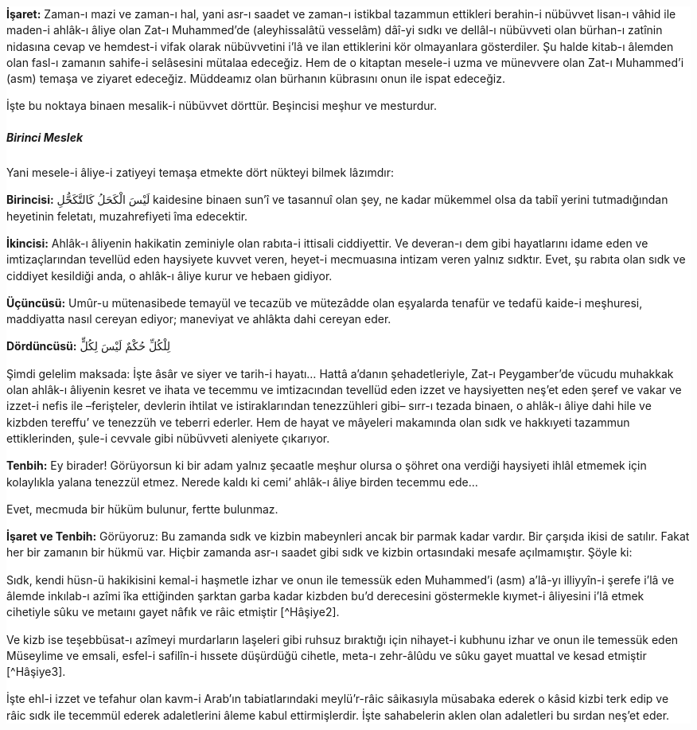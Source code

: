 **İşaret:** Zaman-ı mazi ve zaman-ı hal, yani asr-ı saadet ve zaman-ı istikbal tazammun ettikleri berahin-i nübüvvet lisan-ı vâhid ile maden-i ahlâk-ı âliye olan Zat-ı Muhammed’de (aleyhissalâtü vesselâm) dâî-yi sıdkı ve dellâl-ı nübüvveti olan bürhan-ı zatînin nidasına cevap ve hemdest-i vifak olarak nübüvvetini i’lâ ve ilan ettiklerini kör olmayanlara gösterdiler. Şu halde kitab-ı âlemden olan fasl-ı zamanın sahife-i selâsesini mütalaa edeceğiz. Hem de o kitaptan mesele-i uzma ve münevvere olan Zat-ı Muhammed’i (asm) temaşa ve ziyaret edeceğiz. Müddeamız olan bürhanın kübrasını onun ile ispat edeceğiz.

İşte bu noktaya binaen mesalik-i nübüvvet dörttür. Beşincisi meşhur ve mesturdur.

##### Birinci Meslek
Yani mesele-i âliye-i zatiyeyi temaşa etmekte dört nükteyi bilmek lâzımdır:

**Birincisi:** <span class="arabic" dir="rtl">لَيْسَ الْكَحَلُ كَالتَّكَحُّلِ</span> kaidesine binaen sun’î ve tasannuî olan şey, ne kadar mükemmel olsa da tabiî yerini tutmadığından heyetinin feletatı, muzahrefiyeti îma edecektir.

**İkincisi:** Ahlâk-ı âliyenin hakikatin zeminiyle olan rabıta-i ittisali ciddiyettir. Ve deveran-ı dem gibi hayatlarını idame eden ve imtizaçlarından tevellüd eden haysiyete kuvvet veren, heyet-i mecmuasına intizam veren yalnız sıdktır. Evet, şu rabıta olan sıdk ve ciddiyet kesildiği anda, o ahlâk-ı âliye kurur ve hebaen gidiyor.

**Üçüncüsü:** Umûr-u mütenasibede temayül ve tecazüb ve mütezâdde olan eşyalarda tenafür ve tedafü kaide-i meşhuresi, maddiyatta nasıl cereyan ediyor; maneviyat ve ahlâkta dahi cereyan eder.

**Dördüncüsü:** <span class="arabic" dir="rtl">لِلْكُلِّ حُكْمٌ لَيْسَ لِكُلٍّ</span>

Şimdi gelelim maksada: İşte âsâr ve siyer ve tarih-i hayatı… Hattâ a’danın şehadetleriyle, Zat-ı Peygamber’de vücudu muhakkak olan ahlâk-ı âliyenin kesret ve ihata ve tecemmu ve imtizacından tevellüd eden izzet ve haysiyetten neş’et eden şeref ve vakar ve izzet-i nefis ile –ferişteler, devlerin ihtilat ve istiraklarından tenezzühleri gibi– sırr-ı tezada binaen, o ahlâk-ı âliye dahi hile ve kizbden tereffu’ ve tenezzüh ve teberri ederler. Hem de hayat ve mâyeleri makamında olan sıdk ve hakkıyeti tazammun ettiklerinden, şule-i cevvale gibi nübüvveti aleniyete çıkarıyor.

**Tenbih:** Ey birader! Görüyorsun ki bir adam yalnız şecaatle meşhur olursa o şöhret ona verdiği haysiyeti ihlâl etmemek için kolaylıkla yalana tenezzül etmez. Nerede kaldı ki cemi’ ahlâk-ı âliye birden tecemmu ede…

Evet, mecmuda bir hüküm bulunur, fertte bulunmaz.

**İşaret ve Tenbih:** Görüyoruz: Bu zamanda sıdk ve kizbin mabeynleri ancak bir parmak kadar vardır. Bir çarşıda ikisi de satılır. Fakat her bir zamanın bir hükmü var. Hiçbir zamanda asr-ı saadet gibi sıdk ve kizbin ortasındaki mesafe açılmamıştır. Şöyle ki:

Sıdk, kendi hüsn-ü hakikisini kemal-i haşmetle izhar ve onun ile temessük eden Muhammed’i (asm) a’lâ-yı illiyyîn-i şerefe i’lâ ve âlemde inkılab-ı azîmi îka ettiğinden şarktan garba kadar kizbden bu’d derecesini göstermekle kıymet-i âliyesini i’lâ etmek cihetiyle sûku ve metaını gayet nâfık ve râic etmiştir [^Hâşiye2].

Ve kizb ise teşebbüsat-ı azîmeyi murdarların laşeleri gibi ruhsuz bıraktığı için nihayet-i kubhunu izhar ve onun ile temessük eden Müseylime ve emsali, esfel-i safilîn-i hıssete düşürdüğü cihetle, meta-ı zehr-âlûdu ve sûku gayet muattal ve kesad etmiştir [^Hâşiye3].

İşte ehl-i izzet ve tefahur olan kavm-i Arab’ın tabiatlarındaki meylü’r-râic sâikasıyla müsabaka ederek o kâsid kizbi terk edip ve râic sıdk ile tecemmül ederek adaletlerini âleme kabul ettirmişlerdir. İşte sahabelerin aklen olan adaletleri bu sırdan neş’et eder.
